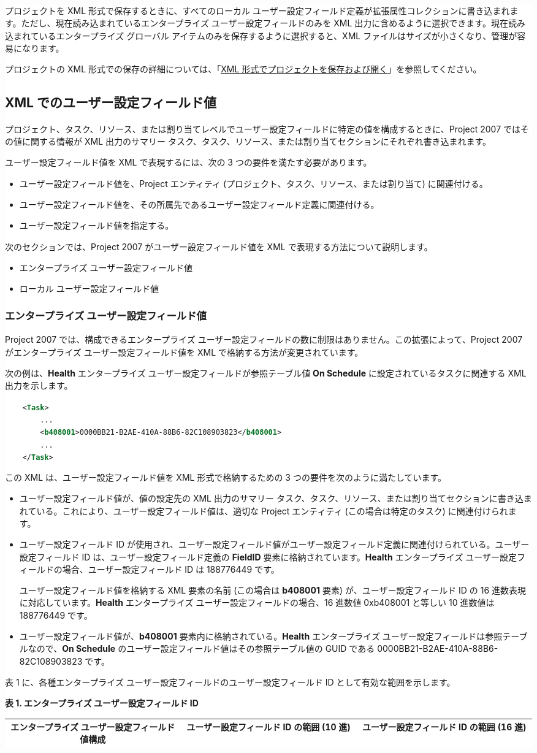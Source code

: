 プロジェクトを XML 形式で保存するときに、すべてのローカル ユーザー設定フィールド定義が拡張属性コレクションに書き込まれます。ただし、現在読み込まれているエンタープライズ ユーザー設定フィールドのみを XML 出力に含めるように選択できます。現在読み込まれているエンタープライズ グローバル アイテムのみを保存するように選択すると、XML ファイルはサイズが小さくなり、管理が容易になります。

プロジェクトの XML 形式での保存の詳細については、「[XML 形式でプロジェクトを保存および開く](saving-and-opening-projects-in-xml-format.md)」を参照してください。

## XML でのユーザー設定フィールド値

プロジェクト、タスク、リソース、または割り当てレベルでユーザー設定フィールドに特定の値を構成するときに、Project 2007 ではその値に関する情報が XML 出力のサマリー タスク、タスク、リソース、または割り当てセクションにそれぞれ書き込まれます。

ユーザー設定フィールド値を XML で表現するには、次の 3 つの要件を満たす必要があります。

  - ユーザー設定フィールド値を、Project エンティティ (プロジェクト、タスク、リソース、または割り当て) に関連付ける。

  - ユーザー設定フィールド値を、その所属先であるユーザー設定フィールド定義に関連付ける。

  - ユーザー設定フィールド値を指定する。

次のセクションでは、Project 2007 がユーザー設定フィールド値を XML で表現する方法について説明します。

  - エンタープライズ ユーザー設定フィールド値

  - ローカル ユーザー設定フィールド値

### エンタープライズ ユーザー設定フィールド値

Project 2007 では、構成できるエンタープライズ ユーザー設定フィールドの数に制限はありません。この拡張によって、Project 2007 がエンタープライズ ユーザー設定フィールド値を XML で格納する方法が変更されています。

次の例は、**Health** エンタープライズ ユーザー設定フィールドが参照テーブル値 **On Schedule** に設定されているタスクに関連する XML 出力を示します。

``` xml
    <Task>
        ...
        <b408001>0000BB21-B2AE-410A-88B6-82C108903823</b408001>
        ...
    </Task>
```

この XML は、ユーザー設定フィールド値を XML 形式で格納するための 3 つの要件を次のように満たしています。

  - ユーザー設定フィールド値が、値の設定先の XML 出力のサマリー タスク、タスク、リソース、または割り当てセクションに書き込まれている。これにより、ユーザー設定フィールド値は、適切な Project エンティティ (この場合は特定のタスク) に関連付けられます。

  - ユーザー設定フィールド ID が使用され、ユーザー設定フィールド値がユーザー設定フィールド定義に関連付けられている。ユーザー設定フィールド ID は、ユーザー設定フィールド定義の **FieldID** 要素に格納されています。**Health** エンタープライズ ユーザー設定フィールドの場合、ユーザー設定フィールド ID は 188776449 です。
    
    ユーザー設定フィールド値を格納する XML 要素の名前 (この場合は **b408001** 要素) が、ユーザー設定フィールド ID の 16 進数表現に対応しています。**Health** エンタープライズ ユーザー設定フィールドの場合、16 進数値 0xb408001 と等しい 10 進数値は 188776449 です。

  - ユーザー設定フィールド値が、**b408001** 要素内に格納されている。**Health** エンタープライズ ユーザー設定フィールドは参照テーブルなので、**On Schedule** のユーザー設定フィールド値はその参照テーブル値の GUID である 0000BB21-B2AE-410A-88B6-82C108903823 です。

表 1 に、各種エンタープライズ ユーザー設定フィールドのユーザー設定フィールド ID として有効な範囲を示します。

**表 1. エンタープライズ ユーザー設定フィールド ID**

<table>
<colgroup>
<col style="width: 33%" />
<col style="width: 33%" />
<col style="width: 33%" />
</colgroup>
<thead>
<tr class="header">
<th>エンタープライズ ユーザー設定フィールド値構成</th>
<th>ユーザー設定フィールド ID の範囲 (10 進)</th>
<th>ユーザー設定フィールド ID の範囲 (16 進)</th>
</tr>
</thead>
<tbody>